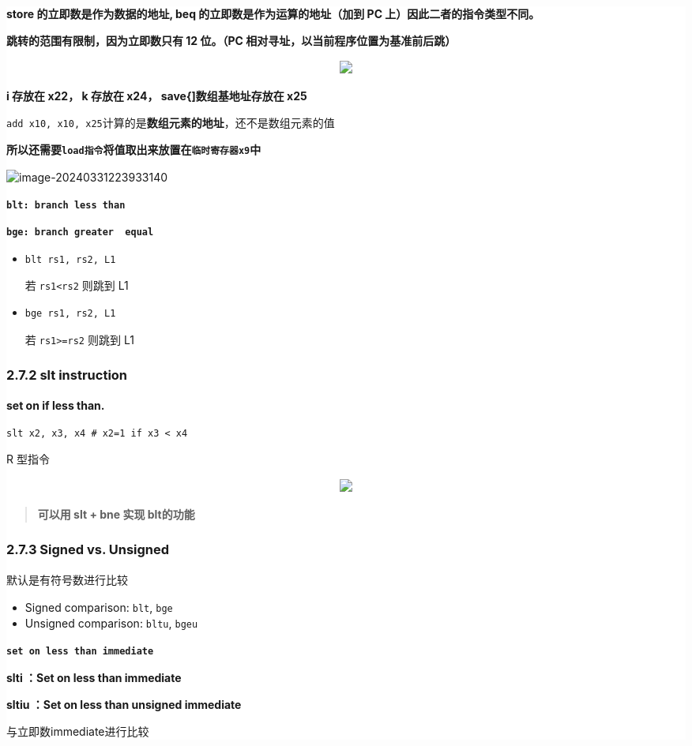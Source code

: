 **store 的立即数是作为数据的地址, beq 的立即数是作为运算的地址（加到 PC 上）因此二者的指令类型不同。**

**跳转的范围有限制，因为立即数只有 12 位。（PC 相对寻址，以当前程序位置为基准前后跳）**  

<center>
    <div align=center> <img src="https://zn-typora-image.oss-cn-hangzhou.aliyuncs.com/typora_image/202403312151945.png" width = 80%/> </div>
</center>

**i 存放在 x22， k 存放在 x24， save{]数组基地址存放在 x25**

`add x10, x10, x25`计算的是**数组元素的地址**，还不是数组元素的值

**所以还需要`load指令`将值取出来放置在`临时寄存器x9`中**



![image-20240331223933140](https://zn-typora-image.oss-cn-hangzhou.aliyuncs.com/typora_image/202403312239174.png)

**`blt: branch less than`**

**`bge: branch greater  equal`**

* `blt rs1, rs2, L1`  

    若 `rs1<rs2` 则跳到 L1

* `bge rs1, rs2, L1`  

    若 `rs1>=rs2` 则跳到 L1

### 2.7.2 slt instruction

**set on if less than.**    

`slt x2, x3, x4 # x2=1 if x3 < x4`  

R 型指令

<center>
     <div align=center> <img src="https://zn-typora-image.oss-cn-hangzhou.aliyuncs.com/typora_image/202403312151037.png" width = 80%/> </div>
</center>

> **可以用 slt + bne 实现 blt的功能**

### 2.7.3 Signed vs. Unsigned

默认是有符号数进行比较  

* Signed comparison: `blt`, `bge`
* Unsigned comparison: `bltu`, `bgeu`



**`set on less than immediate`**

**slti ：Set on less than immediate**

**sltiu ：Set on less than unsigned immediate**

与立即数immediate进行比较

